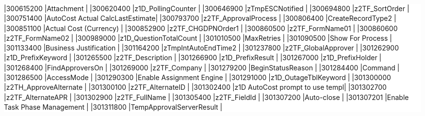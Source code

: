 |300615200  |Attachment                      |
|300620400  |z1D_PollingCounter              |
|300646900  |zTmpESCNotified                 |
|300694800  |z2TF_SortOrder                  |
|300751400  |AutoCost Actual CalcLastEstimate|
|300793700  |z2TF_ApprovalProcess            |
|300806400  |CreateRecordType2               |
|300851100  |Actual Cost (Currency)          |
|300852900  |z2TF_CHGDPNOrder1               |
|300860500  |z2TF_FormName01                 |
|300860600  |z2TF_FormName02                 |
|300989000  |z1D_QuestionTotalCount          |
|301010500  |MaxRetries                      |
|301090500  |Show For Process                |
|301133400  |Business Justification          |
|301164200  |zTmpIntAutoEndTime2             |
|301237800  |z2TF_GlobalApprover             |
|301262900  |z1D_PrefixKeyword               |
|301265500  |z2TF_Description                |
|301266900  |z1D_PrefixResult                |
|301267000  |z1D_PrefixHolder                |
|301268400  |FindApproversOn                 |
|301269000  |z2TF_Company                    |
|301279200  |BeginStatusReason               |
|301284400  |Command                         |
|301286500  |AccessMode                      |
|301290300  |Enable Assignment Engine        |
|301291000  |z1D_OutageTblKeyword            |
|301300000  |z2TH_ApproveAlternate           |
|301300100  |z2TF_AlternateID                |
|301302400  |z1D AutoCost prompt to use templ|
|301302700  |z2TF_AlternateAPR               |
|301302900  |z2TF_FullName                   |
|301305400  |z2TF_FieldId                    |
|301307200  |Auto-close                      |
|301307201  |Enable Task Phase Management    |
|301311800  |TempApprovalServerResult        |